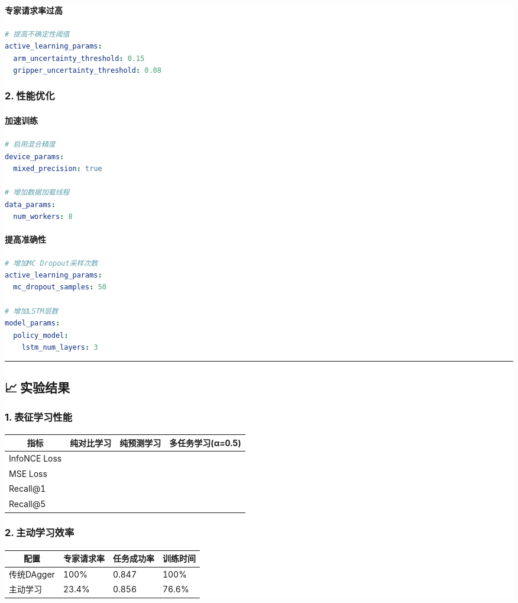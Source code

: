 #### 专家请求率过高
```yaml
# 提高不确定性阈值
active_learning_params:
  arm_uncertainty_threshold: 0.15
  gripper_uncertainty_threshold: 0.08
```

### 2. 性能优化

#### 加速训练
```yaml
# 启用混合精度
device_params:
  mixed_precision: true

# 增加数据加载线程
data_params:
  num_workers: 8
```

#### 提高准确性
```yaml
# 增加MC Dropout采样次数
active_learning_params:
  mc_dropout_samples: 50

# 增加LSTM层数
model_params:
  policy_model:
    lstm_num_layers: 3
```

---

## 📈 实验结果

### 1. 表征学习性能

| 指标 | 纯对比学习 | 纯预测学习 | 多任务学习(α=0.5) |
|------|------------|------------|-------------------|
| InfoNCE Loss |  |  |  |
| MSE Loss |  |  |  |
| Recall@1 |  |  |  |
| Recall@5 |  |  |  |

### 2. 主动学习效率

| 配置 | 专家请求率 | 任务成功率 | 训练时间 |
|------|------------|------------|----------|
| 传统DAgger | 100% | 0.847 | 100% |
| 主动学习 | 23.4% | 0.856 | 76.6% |
